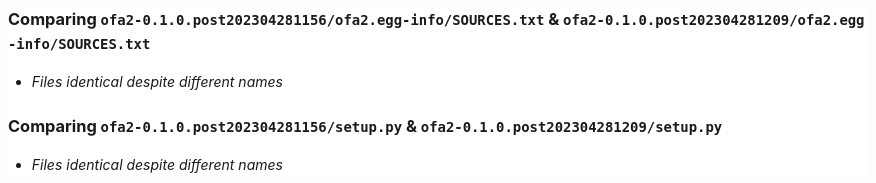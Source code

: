 ### Comparing `ofa2-0.1.0.post202304281156/ofa2.egg-info/SOURCES.txt` & `ofa2-0.1.0.post202304281209/ofa2.egg-info/SOURCES.txt`

 * *Files identical despite different names*

### Comparing `ofa2-0.1.0.post202304281156/setup.py` & `ofa2-0.1.0.post202304281209/setup.py`

 * *Files identical despite different names*

